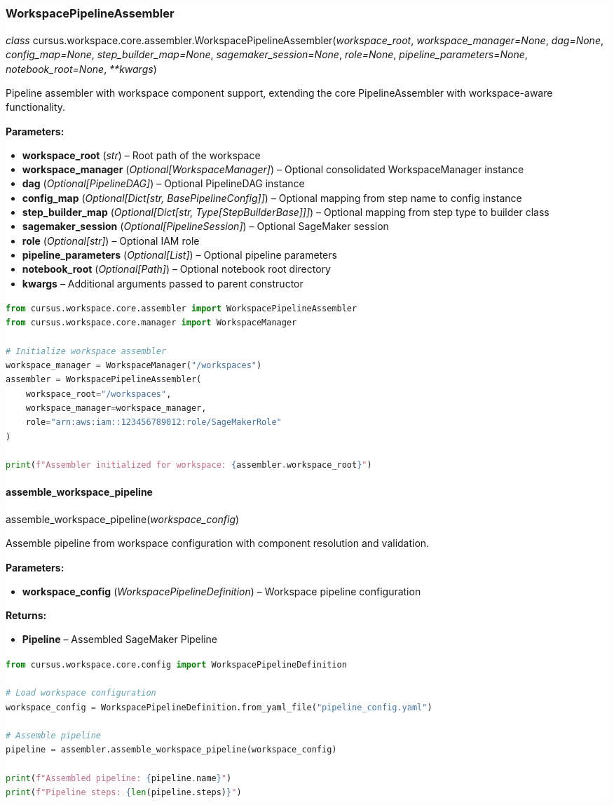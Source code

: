 ### WorkspacePipelineAssembler

_class_ cursus.workspace.core.assembler.WorkspacePipelineAssembler(_workspace_root_, _workspace_manager=None_, _dag=None_, _config_map=None_, _step_builder_map=None_, _sagemaker_session=None_, _role=None_, _pipeline_parameters=None_, _notebook_root=None_, _**kwargs_)

Pipeline assembler with workspace component support, extending the core PipelineAssembler with workspace-aware functionality.

**Parameters:**
- **workspace_root** (_str_) – Root path of the workspace
- **workspace_manager** (_Optional[WorkspaceManager]_) – Optional consolidated WorkspaceManager instance
- **dag** (_Optional[PipelineDAG]_) – Optional PipelineDAG instance
- **config_map** (_Optional[Dict[str, BasePipelineConfig]]_) – Optional mapping from step name to config instance
- **step_builder_map** (_Optional[Dict[str, Type[StepBuilderBase]]]_) – Optional mapping from step type to builder class
- **sagemaker_session** (_Optional[PipelineSession]_) – Optional SageMaker session
- **role** (_Optional[str]_) – Optional IAM role
- **pipeline_parameters** (_Optional[List]_) – Optional pipeline parameters
- **notebook_root** (_Optional[Path]_) – Optional notebook root directory
- **kwargs** – Additional arguments passed to parent constructor

```python
from cursus.workspace.core.assembler import WorkspacePipelineAssembler
from cursus.workspace.core.manager import WorkspaceManager

# Initialize workspace assembler
workspace_manager = WorkspaceManager("/workspaces")
assembler = WorkspacePipelineAssembler(
    workspace_root="/workspaces",
    workspace_manager=workspace_manager,
    role="arn:aws:iam::123456789012:role/SageMakerRole"
)

print(f"Assembler initialized for workspace: {assembler.workspace_root}")
```

#### assemble_workspace_pipeline

assemble_workspace_pipeline(_workspace_config_)

Assemble pipeline from workspace configuration with component resolution and validation.

**Parameters:**
- **workspace_config** (_WorkspacePipelineDefinition_) – Workspace pipeline configuration

**Returns:**
- **Pipeline** – Assembled SageMaker Pipeline

```python
from cursus.workspace.core.config import WorkspacePipelineDefinition

# Load workspace configuration
workspace_config = WorkspacePipelineDefinition.from_yaml_file("pipeline_config.yaml")

# Assemble pipeline
pipeline = assembler.assemble_workspace_pipeline(workspace_config)

print(f"Assembled pipeline: {pipeline.name}")
print(f"Pipeline steps: {len(pipeline.steps)}")
```
